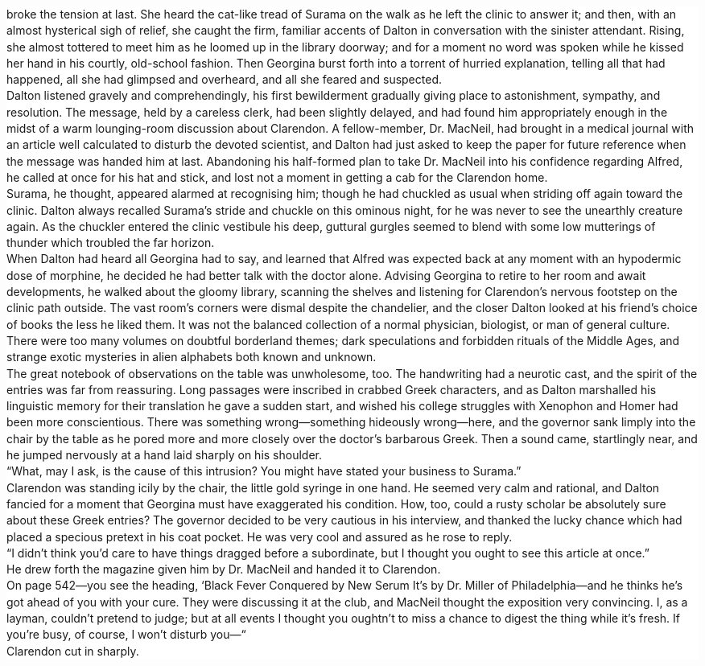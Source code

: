 broke the tension at last. She heard the cat-like tread of Surama on the walk
as he left the clinic to answer it; and then, with an almost hysterical sigh
of relief, she caught the firm, familiar accents of Dalton in conversation
with the sinister attendant. Rising, she almost tottered to meet him as he
loomed up in the library doorway; and for a moment no word was spoken while he
kissed her hand in his courtly, old-school fashion. Then Georgina burst forth
into a torrent of hurried explanation, telling all that had happened, all she
had glimpsed and overheard, and all she feared and suspected.  
Dalton listened gravely and comprehendingly, his first bewilderment gradually
giving place to astonishment, sympathy, and resolution. The message, held by a
careless clerk, had been slightly delayed, and had found him appropriately
enough in the midst of a warm lounging-room discussion about Clarendon. A
fellow-member, Dr. MacNeil, had brought in a medical journal with an article
well calculated to disturb the devoted scientist, and Dalton had just asked to
keep the paper for future reference when the message was handed him at last.
Abandoning his half-formed plan to take Dr. MacNeil into his confidence
regarding Alfred, he called at once for his hat and stick, and lost not a
moment in getting a cab for the Clarendon home.  
Surama, he thought, appeared alarmed at recognising him; though he had
chuckled as usual when striding off again toward the clinic. Dalton always
recalled Surama’s stride and chuckle on this ominous night, for he was never
to see the unearthly creature again. As the chuckler entered the clinic
vestibule his deep, guttural gurgles seemed to blend with some low mutterings
of thunder which troubled the far horizon.  
When Dalton had heard all Georgina had to say, and learned that Alfred was
expected back at any moment with an hypodermic dose of morphine, he decided he
had better talk with the doctor alone. Advising Georgina to retire to her room
and await developments, he walked about the gloomy library, scanning the
shelves and listening for Clarendon’s nervous footstep on the clinic path
outside. The vast room’s corners were dismal despite the chandelier, and the
closer Dalton looked at his friend’s choice of books the less he liked them.
It was not the balanced collection of a normal physician, biologist, or man of
general culture. There were too many volumes on doubtful borderland themes;
dark speculations and forbidden rituals of the Middle Ages, and strange exotic
mysteries in alien alphabets both known and unknown.  
The great notebook of observations on the table was unwholesome, too. The
handwriting had a neurotic cast, and the spirit of the entries was far from
reassuring. Long passages were inscribed in crabbed Greek characters, and as
Dalton marshalled his linguistic memory for their translation he gave a sudden
start, and wished his college struggles with Xenophon and Homer had been more
conscientious. There was something wrong—something hideously wrong—here, and
the governor sank limply into the chair by the table as he pored more and more
closely over the doctor’s barbarous Greek. Then a sound came, startlingly
near, and he jumped nervously at a hand laid sharply on his shoulder.  
“What, may I ask, is the cause of this intrusion? You might have stated your
business to Surama.”  
Clarendon was standing icily by the chair, the little gold syringe in one
hand. He seemed very calm and rational, and Dalton fancied for a moment that
Georgina must have exaggerated his condition. How, too, could a rusty scholar
be absolutely sure about these Greek entries? The governor decided to be very
cautious in his interview, and thanked the lucky chance which had placed a
specious pretext in his coat pocket. He was very cool and assured as he rose
to reply.  
“I didn’t think you’d care to have things dragged before a subordinate, but I
thought you ought to see this article at once.”  
He drew forth the magazine given him by Dr. MacNeil and handed it to
Clarendon.  
On page 542—you see the heading, ‘Black Fever Conquered by New Serum It’s by
Dr. Miller of Philadelphia—and he thinks he’s got ahead of you with your cure.
They were discussing it at the club, and MacNeil thought the exposition very
convincing. I, as a layman, couldn’t pretend to judge; but at all events I
thought you oughtn’t to miss a chance to digest the thing while it’s fresh. If
you’re busy, of course, I won’t disturb you—“  
Clarendon cut in sharply.  